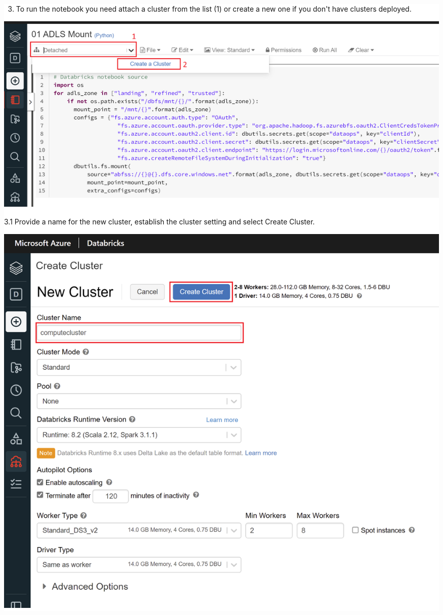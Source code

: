 3. To run the notebook you need attach a cluster from the list (1) or create a new one if you don't have clusters deployed. 

![](media/notebook-01-adls-mount.png 'Attach a cluster')

3.1 Provide a name for the new cluster, establish the cluster setting and select Create Cluster.

![](media/dbw-dataops-new-cluster.png 'Creating a cluster')
